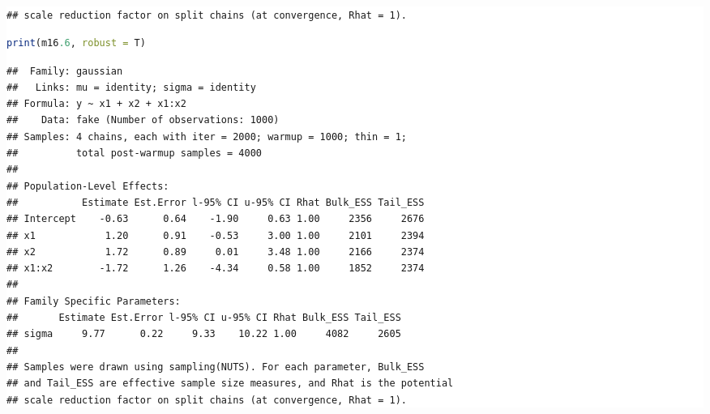     ## scale reduction factor on split chains (at convergence, Rhat = 1).

``` r
print(m16.6, robust = T)
```

    ##  Family: gaussian 
    ##   Links: mu = identity; sigma = identity 
    ## Formula: y ~ x1 + x2 + x1:x2 
    ##    Data: fake (Number of observations: 1000) 
    ## Samples: 4 chains, each with iter = 2000; warmup = 1000; thin = 1;
    ##          total post-warmup samples = 4000
    ## 
    ## Population-Level Effects: 
    ##           Estimate Est.Error l-95% CI u-95% CI Rhat Bulk_ESS Tail_ESS
    ## Intercept    -0.63      0.64    -1.90     0.63 1.00     2356     2676
    ## x1            1.20      0.91    -0.53     3.00 1.00     2101     2394
    ## x2            1.72      0.89     0.01     3.48 1.00     2166     2374
    ## x1:x2        -1.72      1.26    -4.34     0.58 1.00     1852     2374
    ## 
    ## Family Specific Parameters: 
    ##       Estimate Est.Error l-95% CI u-95% CI Rhat Bulk_ESS Tail_ESS
    ## sigma     9.77      0.22     9.33    10.22 1.00     4082     2605
    ## 
    ## Samples were drawn using sampling(NUTS). For each parameter, Bulk_ESS
    ## and Tail_ESS are effective sample size measures, and Rhat is the potential
    ## scale reduction factor on split chains (at convergence, Rhat = 1).
